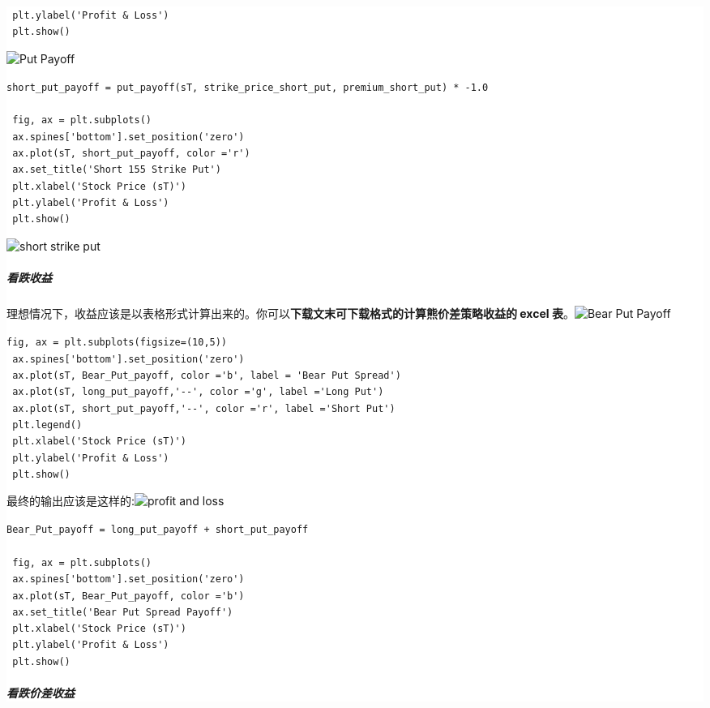```
 plt.ylabel('Profit & Loss')
 plt.show()

```

![Put Payoff](../Images/18c714834eb31739b594dbeda8b5a74e.png)

```
short_put_payoff = put_payoff(sT, strike_price_short_put, premium_short_put) * -1.0

 fig, ax = plt.subplots()
 ax.spines['bottom'].set_position('zero')
 ax.plot(sT, short_put_payoff, color ='r')
 ax.set_title('Short 155 Strike Put')
 plt.xlabel('Stock Price (sT)')
 plt.ylabel('Profit & Loss')
 plt.show()
```

![short strike put](../Images/8b7dcd82b804f9a5118c862e902dec1a.png)

##### **看跌收益**

理想情况下，收益应该是以表格形式计算出来的。你可以**下载文末可下载格式的计算熊价差策略收益的 excel 表**。![Bear Put Payoff](../Images/e4234de8a8444f65e8c4589348e2b6a0.png)

```
fig, ax = plt.subplots(figsize=(10,5))
 ax.spines['bottom'].set_position('zero')
 ax.plot(sT, Bear_Put_payoff, color ='b', label = 'Bear Put Spread')
 ax.plot(sT, long_put_payoff,'--', color ='g', label ='Long Put')
 ax.plot(sT, short_put_payoff,'--', color ='r', label ='Short Put')
 plt.legend()
 plt.xlabel('Stock Price (sT)')
 plt.ylabel('Profit & Loss')
 plt.show()
```

最终的输出应该是这样的:![profit and loss](../Images/bfaa1d4efe4d1f79fe1474d1ebb05a87.png)

```
Bear_Put_payoff = long_put_payoff + short_put_payoff 

 fig, ax = plt.subplots()
 ax.spines['bottom'].set_position('zero')
 ax.plot(sT, Bear_Put_payoff, color ='b')
 ax.set_title('Bear Put Spread Payoff')
 plt.xlabel('Stock Price (sT)')
 plt.ylabel('Profit & Loss')
 plt.show()
```

##### **看跌价差收益**
